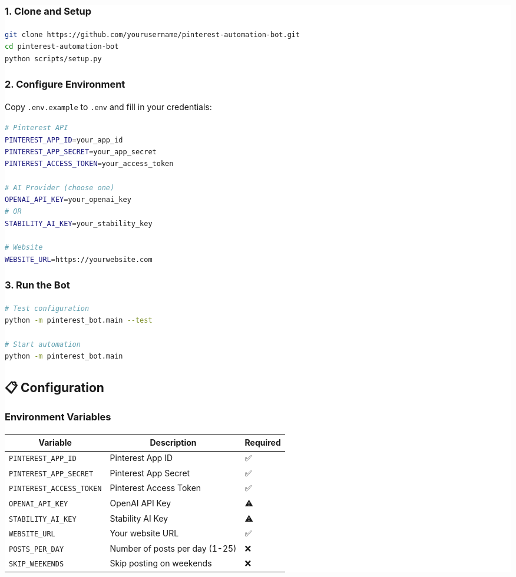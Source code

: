 ### 1. Clone and Setup
```bash
git clone https://github.com/yourusername/pinterest-automation-bot.git
cd pinterest-automation-bot
python scripts/setup.py
```

### 2. Configure Environment
Copy `.env.example` to `.env` and fill in your credentials:

```bash
# Pinterest API
PINTEREST_APP_ID=your_app_id
PINTEREST_APP_SECRET=your_app_secret
PINTEREST_ACCESS_TOKEN=your_access_token

# AI Provider (choose one)
OPENAI_API_KEY=your_openai_key
# OR
STABILITY_AI_KEY=your_stability_key

# Website
WEBSITE_URL=https://yourwebsite.com
```

### 3. Run the Bot
```bash
# Test configuration
python -m pinterest_bot.main --test

# Start automation
python -m pinterest_bot.main
```

## 📋 Configuration

### Environment Variables

| Variable | Description | Required |
|----------|-------------|----------|
| `PINTEREST_APP_ID` | Pinterest App ID | ✅ |
| `PINTEREST_APP_SECRET` | Pinterest App Secret | ✅ |
| `PINTEREST_ACCESS_TOKEN` | Pinterest Access Token | ✅ |
| `OPENAI_API_KEY` | OpenAI API Key | ⚠️ |
| `STABILITY_AI_KEY` | Stability AI Key | ⚠️ |
| `WEBSITE_URL` | Your website URL | ✅ |
| `POSTS_PER_DAY` | Number of posts per day (1-25) | ❌ |
| `SKIP_WEEKENDS` | Skip posting on weekends | ❌ |
